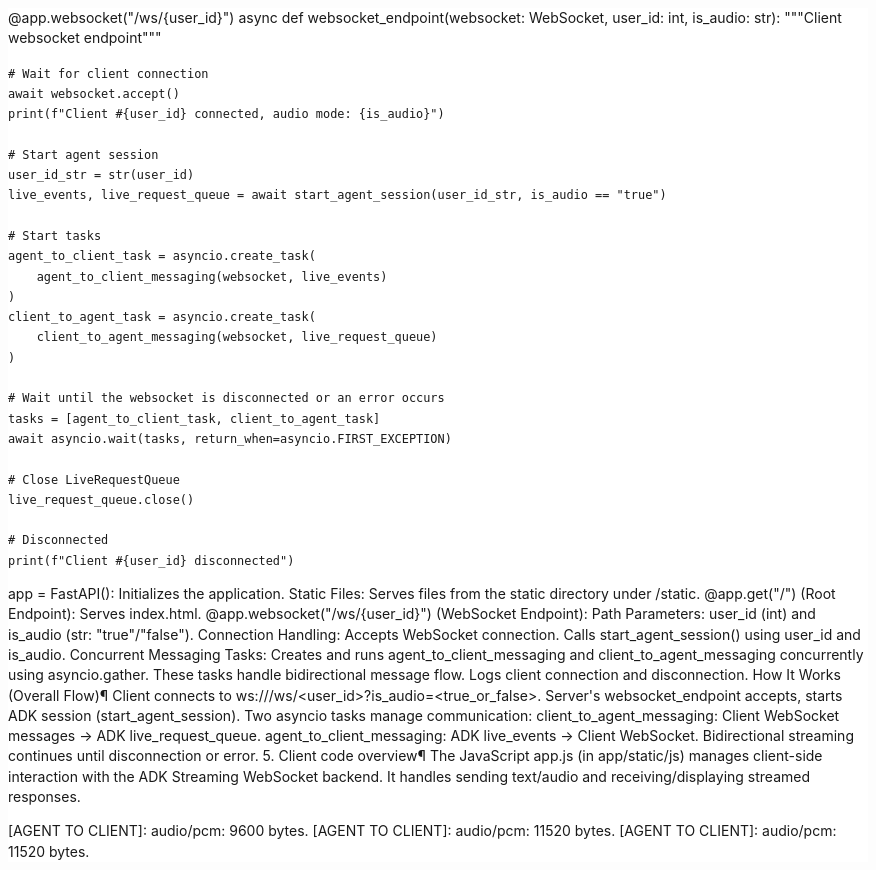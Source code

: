 
@app.websocket("/ws/{user_id}")
async def websocket_endpoint(websocket: WebSocket, user_id: int, is_audio: str):
    """Client websocket endpoint"""

    # Wait for client connection
    await websocket.accept()
    print(f"Client #{user_id} connected, audio mode: {is_audio}")

    # Start agent session
    user_id_str = str(user_id)
    live_events, live_request_queue = await start_agent_session(user_id_str, is_audio == "true")

    # Start tasks
    agent_to_client_task = asyncio.create_task(
        agent_to_client_messaging(websocket, live_events)
    )
    client_to_agent_task = asyncio.create_task(
        client_to_agent_messaging(websocket, live_request_queue)
    )

    # Wait until the websocket is disconnected or an error occurs
    tasks = [agent_to_client_task, client_to_agent_task]
    await asyncio.wait(tasks, return_when=asyncio.FIRST_EXCEPTION)

    # Close LiveRequestQueue
    live_request_queue.close()

    # Disconnected
    print(f"Client #{user_id} disconnected")
app = FastAPI(): Initializes the application.
Static Files: Serves files from the static directory under /static.
@app.get("/") (Root Endpoint): Serves index.html.
@app.websocket("/ws/{user_id}") (WebSocket Endpoint):
Path Parameters: user_id (int) and is_audio (str: "true"/"false").
Connection Handling:
Accepts WebSocket connection.
Calls start_agent_session() using user_id and is_audio.
Concurrent Messaging Tasks: Creates and runs agent_to_client_messaging and client_to_agent_messaging concurrently using asyncio.gather. These tasks handle bidirectional message flow.
Logs client connection and disconnection.
How It Works (Overall Flow)¶
Client connects to ws://<server>/ws/<user_id>?is_audio=<true_or_false>.
Server's websocket_endpoint accepts, starts ADK session (start_agent_session).
Two asyncio tasks manage communication:
client_to_agent_messaging: Client WebSocket messages -> ADK live_request_queue.
agent_to_client_messaging: ADK live_events -> Client WebSocket.
Bidirectional streaming continues until disconnection or error.
5. Client code overview¶
The JavaScript app.js (in app/static/js) manages client-side interaction with the ADK Streaming WebSocket backend. It handles sending text/audio and receiving/displaying streamed responses.


[AGENT TO CLIENT]: audio/pcm: 9600 bytes.
[AGENT TO CLIENT]: audio/pcm: 11520 bytes.
[AGENT TO CLIENT]: audio/pcm: 11520 bytes.